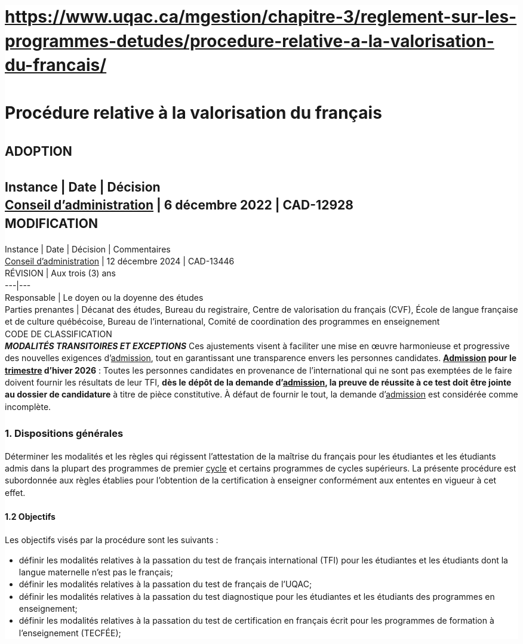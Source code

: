 # https://www.uqac.ca/mgestion/chapitre-3/reglement-sur-les-programmes-detudes/procedure-relative-a-la-valorisation-du-francais/

# Procédure relative à la valorisation du français
ADOPTION  
---  
Instance | Date | Décision  
[Conseil d’administration](https://www.uqac.ca/mgestion/chapitre-3/reglement-sur-les-programmes-detudes/procedure-relative-a-la-valorisation-du-francais/<https:/www.uqac.ca/mgestion/lexique/conseil-dadministration/>) | 6 décembre 2022 | CAD-12928  
MODIFICATION  
---  
Instance | Date | Décision | Commentaires  
[Conseil d’administration](https://www.uqac.ca/mgestion/chapitre-3/reglement-sur-les-programmes-detudes/procedure-relative-a-la-valorisation-du-francais/<https:/www.uqac.ca/mgestion/lexique/conseil-dadministration/>) | 12 décembre 2024 | CAD-13446  
RÉVISION | Aux trois (3) ans  
---|---  
Responsable | Le doyen ou la doyenne des études  
Parties prenantes | Décanat des études, Bureau du registraire, Centre de valorisation du français (CVF), École de langue française et de culture québécoise, Bureau de l’international, Comité de coordination des programmes en enseignement  
CODE DE CLASSIFICATION  
_*****MODALITÉS TRANSITOIRES ET EXCEPTIONS*****_
Ces ajustements visent à faciliter une mise en œuvre harmonieuse et progressive des nouvelles exigences d’[admission](https://www.uqac.ca/mgestion/chapitre-3/reglement-sur-les-programmes-detudes/procedure-relative-a-la-valorisation-du-francais/<https:/www.uqac.ca/mgestion/lexique/admission/>), tout en garantissant une transparence envers les personnes candidates.
**[Admission](https://www.uqac.ca/mgestion/chapitre-3/reglement-sur-les-programmes-detudes/procedure-relative-a-la-valorisation-du-francais/<https:/www.uqac.ca/mgestion/lexique/admission/>) pour le [trimestre](https://www.uqac.ca/mgestion/chapitre-3/reglement-sur-les-programmes-detudes/procedure-relative-a-la-valorisation-du-francais/<https:/www.uqac.ca/mgestion/lexique/trimestre/>) d’hiver 2026** : Toutes les personnes candidates en provenance de l’international qui ne sont pas exemptées de le faire doivent fournir les résultats de leur TFI, **dès le** **dépôt de la demande d’[admission](https://www.uqac.ca/mgestion/chapitre-3/reglement-sur-les-programmes-detudes/procedure-relative-a-la-valorisation-du-francais/<https:/www.uqac.ca/mgestion/lexique/admission/>), la preuve de réussite à ce test doit être jointe au dossier de candidature** à titre de pièce constitutive. À défaut de fournir le tout, la demande d’[admission](https://www.uqac.ca/mgestion/chapitre-3/reglement-sur-les-programmes-detudes/procedure-relative-a-la-valorisation-du-francais/<https:/www.uqac.ca/mgestion/lexique/admission/>) est considérée comme incomplète.
### 1. Dispositions générales
Déterminer les modalités et les règles qui régissent l’attestation de la maîtrise du français pour les étudiantes et les étudiants admis dans la plupart des programmes de premier [cycle](https://www.uqac.ca/mgestion/chapitre-3/reglement-sur-les-programmes-detudes/procedure-relative-a-la-valorisation-du-francais/<https:/www.uqac.ca/mgestion/lexique/cycle/>) et certains programmes de cycles supérieurs.
La présente procédure est subordonnée aux règles établies pour l’obtention de la certification à enseigner conformément aux ententes en vigueur à cet effet.
#### 1.2 Objectifs
Les objectifs visés par la procédure sont les suivants :
  * définir les modalités relatives à la passation du test de français international (TFI) pour les étudiantes et les étudiants dont la langue maternelle n’est pas le français;
  * définir les modalités relatives à la passation du test de français de l’UQAC;
  * définir les modalités relatives à la passation du test diagnostique pour les étudiantes et les étudiants des programmes en enseignement;
  * définir les modalités relatives à la passation du test de certification en français écrit pour les programmes de formation à l’enseignement (TECFÉE);